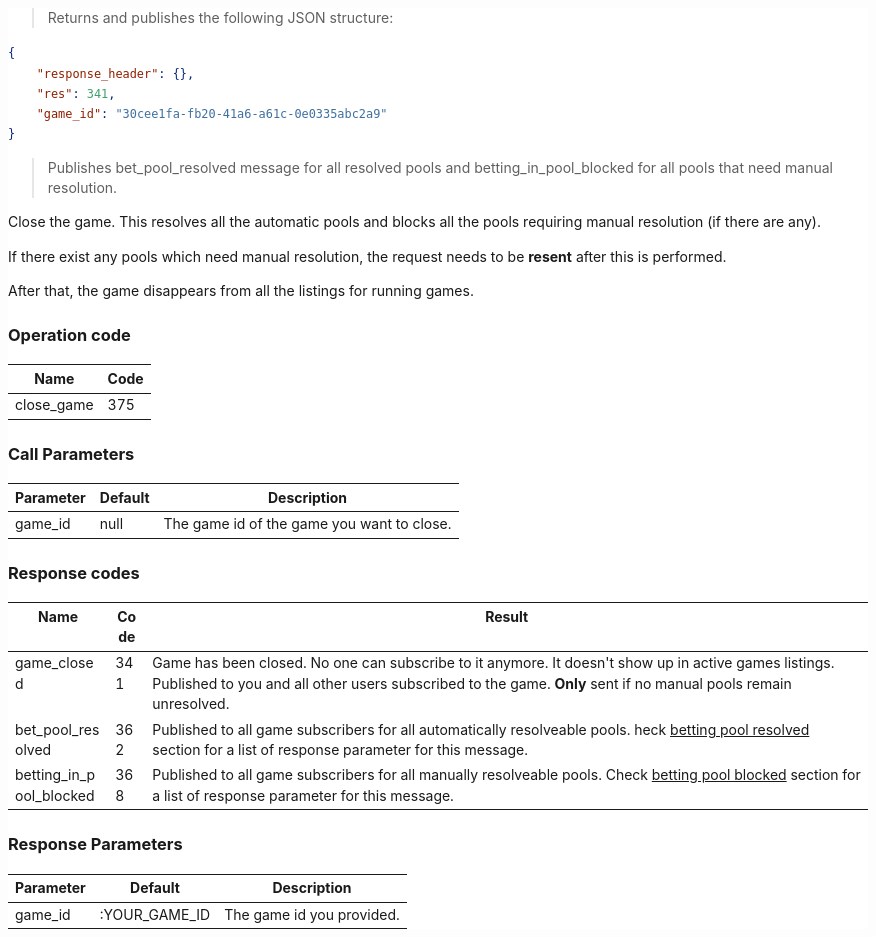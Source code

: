 
> Returns and publishes the following JSON structure:

```json
{
    "response_header": {},
    "res": 341,
    "game_id": "30cee1fa-fb20-41a6-a61c-0e0335abc2a9"
}
```

> Publishes bet_pool_resolved message for all resolved pools and betting_in_pool_blocked for all pools that need manual resolution.

Close the game. This resolves all the automatic pools and blocks all the pools requiring manual resolution (if there are any).

If there exist any pools which need manual resolution, the request needs to be **resent** after this is performed.

After that, the game disappears from all the listings for running games.


### Operation code

Name | Code
--------- | -------
close_game | 375

### Call Parameters

Parameter | Default | Description
--------- | ------- | -----------
game_id | null | The game id of the game you want to close.

### Response codes

Name | Code | Result
--------- | ------- | -----------
game_closed | 341 | Game has been closed. No one can subscribe to it anymore. It doesn't show up in active games listings. Published to you and all other users subscribed to the game. **Only** sent if no manual pools remain unresolved.
bet_pool_resolved | 362 | Published to all game subscribers for all automatically resolveable pools. heck <a href="#betting-pool-resolved"> betting pool resolved</a> section for a list of response parameter for this message.
betting_in_pool_blocked | 368 | Published to all game subscribers for all manually resolveable pools. Check <a href="#betting-in-pool-blocked"> betting pool blocked</a> section for a list of response parameter for this message.

### Response Parameters

Parameter | Default | Description
--------- | ------- | -----------
game_id | :YOUR_GAME_ID | The game id you provided.

